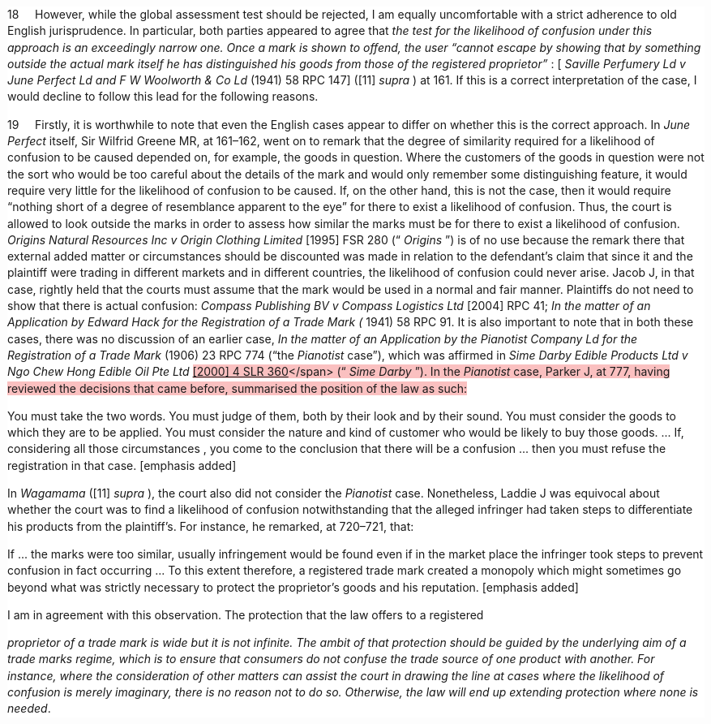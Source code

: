 
18     However, while the global assessment test should be rejected, I am equally uncomfortable with a strict adherence to old English jurisprudence. In particular, both parties appeared to agree that _the test for the likelihood of confusion under this approach is an exceedingly narrow one. Once a mark is shown to offend, the user “cannot escape by showing that by something outside the actual mark itself he has distinguished his goods from those of the registered proprietor”_ : [ _Saville Perfumery Ld v June Perfect Ld and F W Woolworth & Co Ld_ (1941) 58 RPC 147] ([11] _supra_ ) at 161. If this is a correct interpretation of the case, I would decline to follow this lead for the following reasons. 

19     Firstly, it is worthwhile to note that even the English cases appear to differ on whether this is the correct approach. In _June Perfect_ itself, Sir Wilfrid Greene MR, at 161–162, went on to remark that the degree of similarity required for a likelihood of confusion to be caused depended on, for example, the goods in question. Where the customers of the goods in question were not the sort who would be too careful about the details of the mark and would only remember some distinguishing feature, it would require very little for the likelihood of confusion to be caused. If, on the other hand, this is not the case, then it would require “nothing short of a degree of resemblance apparent to the eye” for there to exist a likelihood of confusion. Thus, the court is allowed to look outside the marks in order to assess how similar the marks must be for there to exist a likelihood of confusion. _Origins Natural Resources Inc v Origin Clothing Limited_ [1995] FSR 280 (“ _Origins_ ”) is of no use because the remark there that external added matter or circumstances should be discounted was made in relation to the defendant’s claim that since it and the plaintiff were trading in different markets and in different countries, the likelihood of confusion could never arise. Jacob J, in that case, rightly held that the courts must assume that the mark would be used in a normal and fair manner. Plaintiffs do not need to show that there is actual confusion: _Compass Publishing BV v Compass Logistics Ltd_ [2004] RPC 41; _In the matter of an Application by Edward Hack for the Registration of a Trade Mark (_ 1941) 58 RPC 91. It is also important to note that in both these cases, there was no discussion of an earlier case, _In the matter of an Application by the Pianotist Company Ld for the Registration of a Trade Mark_ (1906) 23 RPC 774 (“the _Pianotist_ case”), which was affirmed in _Sime Darby Edible Products Ltd v Ngo Chew Hong Edible Oil Pte Ltd_ <span style="background-color: #FAC0C0" class="citation">[[2000] 4 SLR 360]("https://www.open.gov.sg")</span> (“ _Sime Darby_ ”). In the _Pianotist_ case, Parker J, at 777, having reviewed the decisions that came before, summarised the position of the law as such: 

 You must take the two words. You must judge of them, both by their look and by their sound. You must consider the goods to which they are to be applied. You must consider the nature and kind of customer who would be likely to buy those goods. ... If, considering all those circumstances , you come to the conclusion that there will be a confusion ... then you must refuse the registration in that case. [emphasis added] 

In _Wagamama_ ([11] _supra_ ), the court also did not consider the _Pianotist_ case. Nonetheless, Laddie J was equivocal about whether the court was to find a likelihood of confusion notwithstanding that the alleged infringer had taken steps to differentiate his products from the plaintiff’s. For instance, he remarked, at 720–721, that: 

 If ... the marks were too similar, usually infringement would be found even if in the market place the infringer took steps to prevent confusion in fact occurring ... To this extent therefore, a registered trade mark created a monopoly which might sometimes go beyond what was strictly necessary to protect the proprietor’s goods and his reputation. [emphasis added] 

 I am in agreement with this observation. The protection that the law offers to a registered 


_proprietor of a trade mark is wide but it is not infinite. The ambit of that protection should be guided by the underlying aim of a trade marks regime, which is to ensure that consumers do not confuse the trade source of one product with another. For instance, where the consideration of other matters can assist the court in drawing the line at cases where the likelihood of confusion is merely imaginary, there is no reason not to do so. Otherwise, the law will end up extending protection where none is needed_. 
